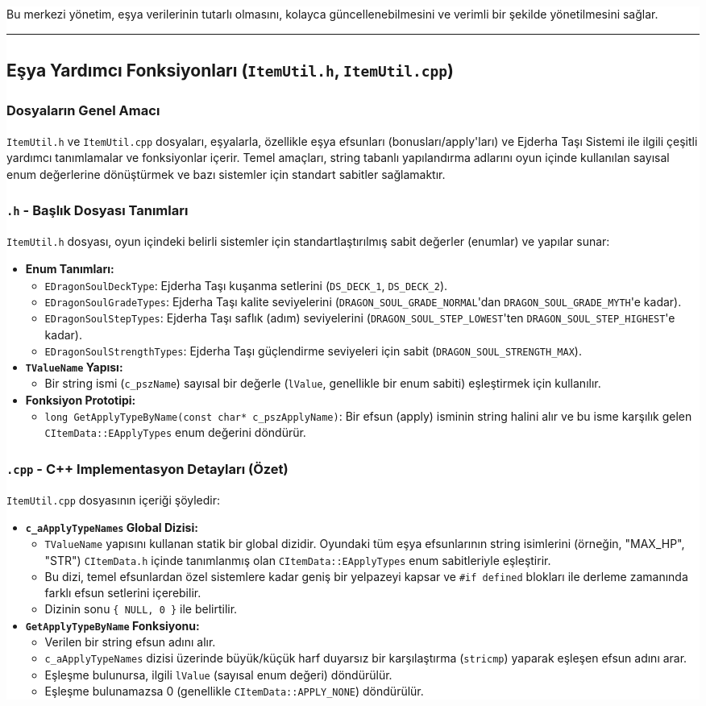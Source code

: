 Bu merkezi yönetim, eşya verilerinin tutarlı olmasını, kolayca güncellenebilmesini ve verimli bir şekilde yönetilmesini sağlar.

---

## Eşya Yardımcı Fonksiyonları (`ItemUtil.h`, `ItemUtil.cpp`)

### Dosyaların Genel Amacı

`ItemUtil.h` ve `ItemUtil.cpp` dosyaları, eşyalarla, özellikle eşya efsunları (bonusları/apply\'ları) ve Ejderha Taşı Sistemi ile ilgili çeşitli yardımcı tanımlamalar ve fonksiyonlar içerir. Temel amaçları, string tabanlı yapılandırma adlarını oyun içinde kullanılan sayısal enum değerlerine dönüştürmek ve bazı sistemler için standart sabitler sağlamaktır.

### `.h` - Başlık Dosyası Tanımları

`ItemUtil.h` dosyası, oyun içindeki belirli sistemler için standartlaştırılmış sabit değerler (enumlar) ve yapılar sunar:

*   **Enum Tanımları:**
    *   `EDragonSoulDeckType`: Ejderha Taşı kuşanma setlerini (`DS_DECK_1`, `DS_DECK_2`).
    *   `EDragonSoulGradeTypes`: Ejderha Taşı kalite seviyelerini (`DRAGON_SOUL_GRADE_NORMAL`'dan `DRAGON_SOUL_GRADE_MYTH`'e kadar).
    *   `EDragonSoulStepTypes`: Ejderha Taşı saflık (adım) seviyelerini (`DRAGON_SOUL_STEP_LOWEST`'ten `DRAGON_SOUL_STEP_HIGHEST`'e kadar).
    *   `EDragonSoulStrengthTypes`: Ejderha Taşı güçlendirme seviyeleri için sabit (`DRAGON_SOUL_STRENGTH_MAX`).
*   **`TValueName` Yapısı:**
    *   Bir string ismi (`c_pszName`) sayısal bir değerle (`lValue`, genellikle bir enum sabiti) eşleştirmek için kullanılır.
*   **Fonksiyon Prototipi:**
    *   `long GetApplyTypeByName(const char* c_pszApplyName)`: Bir efsun (apply) isminin string halini alır ve bu isme karşılık gelen `CItemData::EApplyTypes` enum değerini döndürür.

### `.cpp` - C++ Implementasyon Detayları (Özet)

`ItemUtil.cpp` dosyasının içeriği şöyledir:

*   **`c_aApplyTypeNames` Global Dizisi:**
    *   `TValueName` yapısını kullanan statik bir global dizidir. Oyundaki tüm eşya efsunlarının string isimlerini (örneğin, "MAX_HP", "STR") `CItemData.h` içinde tanımlanmış olan `CItemData::EApplyTypes` enum sabitleriyle eşleştirir.
    *   Bu dizi, temel efsunlardan özel sistemlere kadar geniş bir yelpazeyi kapsar ve `#if defined` blokları ile derleme zamanında farklı efsun setlerini içerebilir.
    *   Dizinin sonu `{ NULL, 0 }` ile belirtilir.
*   **`GetApplyTypeByName` Fonksiyonu:**
    *   Verilen bir string efsun adını alır.
    *   `c_aApplyTypeNames` dizisi üzerinde büyük/küçük harf duyarsız bir karşılaştırma (`stricmp`) yaparak eşleşen efsun adını arar.
    *   Eşleşme bulunursa, ilgili `lValue` (sayısal enum değeri) döndürülür.
    *   Eşleşme bulunamazsa 0 (genellikle `CItemData::APPLY_NONE`) döndürülür.
